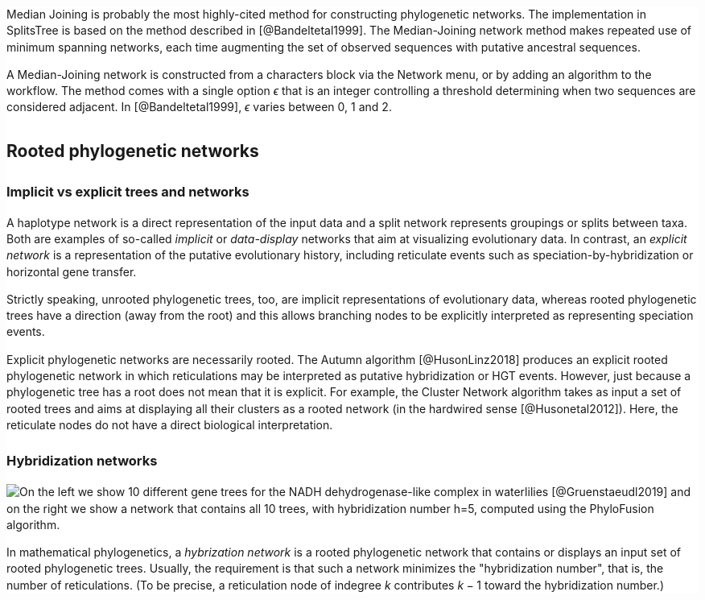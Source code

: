 Median Joining is probably the most highly-cited method for constructing
phylogenetic networks. The implementation in SplitsTree is based on the
method described in [@Bandeltetal1999]. The Median-Joining network
method makes repeated use of minimum spanning networks, each time
augmenting the set of observed sequences with putative ancestral
sequences.

A Median-Joining network is constructed from a characters block via the
Network menu, or by adding an algorithm to the workflow. The method
comes with a single option $\epsilon$ that is an integer controlling a
threshold determining when two sequences are considered adjacent. In
[@Bandeltetal1999], $\epsilon$ varies between $0$, $1$ and $2$.

## Rooted phylogenetic networks

### Implicit vs explicit trees and networks

A haplotype network is a direct representation of the input data and a
split network represents groupings or splits between taxa. Both are
examples of so-called *implicit* or *data-display* networks that aim at
visualizing evolutionary data. In contrast, an *explicit network* is a
representation of the putative evolutionary history, including
reticulate events such as speciation-by-hybridization or horizontal gene
transfer.

Strictly speaking, unrooted phylogenetic trees, too, are implicit
representations of evolutionary data, whereas rooted phylogenetic trees
have a direction (away from the root) and this allows branching nodes to
be explicitly interpreted as representing speciation events.

Explicit phylogenetic networks are necessarily rooted. The Autumn
algorithm [@HusonLinz2018] produces an explicit rooted phylogenetic
network in which reticulations may be interpreted as putative
hybridization or HGT events. However, just because a phylogenetic tree
has a root does not mean that it is explicit. For example, the Cluster
Network algorithm takes as input a set of rooted trees and aims at
displaying all their clusters as a rooted network (in the hardwired
sense [@Husonetal2012]). Here, the reticulate nodes do not have a direct
biological interpretation.

### Hybridization networks

![On the left we show 10 different gene trees for the NADH
dehydrogenase-like complex in waterlilies [@Gruenstaeudl2019] and on the
right we show a network that contains all 10 trees, with hybridization
number $h=5$, computed using the PhyloFusion
algorithm.](figs/phylofusion-ndh-genes.png)

In mathematical phylogenetics, a *hybrization network* is a rooted
phylogenetic network that contains or displays an input set of rooted
phylogenetic trees. Usually, the requirement is that such a network
minimizes the "hybridization number", that is, the number of
reticulations. (To be precise, a reticulation node of indegree $k$
contributes $k-1$ toward the hybridization number.)
